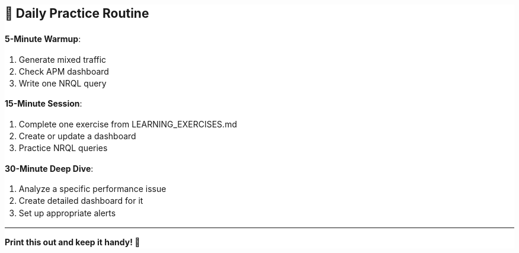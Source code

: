 
## 🎯 Daily Practice Routine

**5-Minute Warmup**:
1. Generate mixed traffic
2. Check APM dashboard
3. Write one NRQL query

**15-Minute Session**:
1. Complete one exercise from LEARNING_EXERCISES.md
2. Create or update a dashboard
3. Practice NRQL queries

**30-Minute Deep Dive**:
1. Analyze a specific performance issue
2. Create detailed dashboard for it
3. Set up appropriate alerts

---

**Print this out and keep it handy! 🎯**

